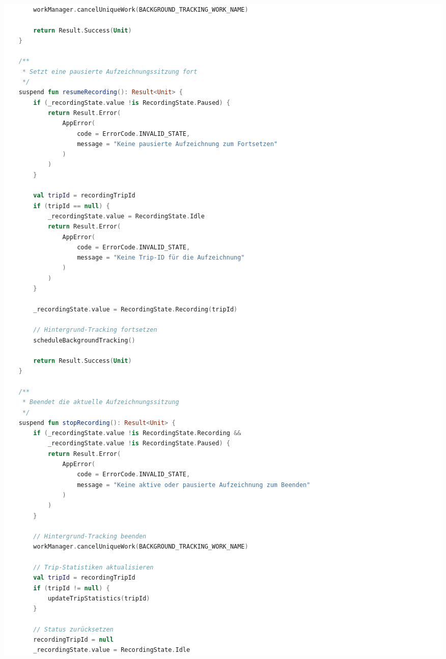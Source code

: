 ```kotlin
        workManager.cancelUniqueWork(BACKGROUND_TRACKING_WORK_NAME)
        
        return Result.Success(Unit)
    }
    
    /**
     * Setzt eine pausierte Aufzeichnungssitzung fort
     */
    suspend fun resumeRecording(): Result<Unit> {
        if (_recordingState.value !is RecordingState.Paused) {
            return Result.Error(
                AppError(
                    code = ErrorCode.INVALID_STATE,
                    message = "Keine pausierte Aufzeichnung zum Fortsetzen"
                )
            )
        }
        
        val tripId = recordingTripId
        if (tripId == null) {
            _recordingState.value = RecordingState.Idle
            return Result.Error(
                AppError(
                    code = ErrorCode.INVALID_STATE,
                    message = "Keine Trip-ID für die Aufzeichnung"
                )
            )
        }
        
        _recordingState.value = RecordingState.Recording(tripId)
        
        // Hintergrund-Tracking fortsetzen
        scheduleBackgroundTracking()
        
        return Result.Success(Unit)
    }
    
    /**
     * Beendet die aktuelle Aufzeichnungssitzung
     */
    suspend fun stopRecording(): Result<Unit> {
        if (_recordingState.value !is RecordingState.Recording && 
            _recordingState.value !is RecordingState.Paused) {
            return Result.Error(
                AppError(
                    code = ErrorCode.INVALID_STATE,
                    message = "Keine aktive oder pausierte Aufzeichnung zum Beenden"
                )
            )
        }
        
        // Hintergrund-Tracking beenden
        workManager.cancelUniqueWork(BACKGROUND_TRACKING_WORK_NAME)
        
        // Trip-Statistiken aktualisieren
        val tripId = recordingTripId
        if (tripId != null) {
            updateTripStatistics(tripId)
        }
        
        // Status zurücksetzen
        recordingTripId = null
        _recordingState.value = RecordingState.Idle
```